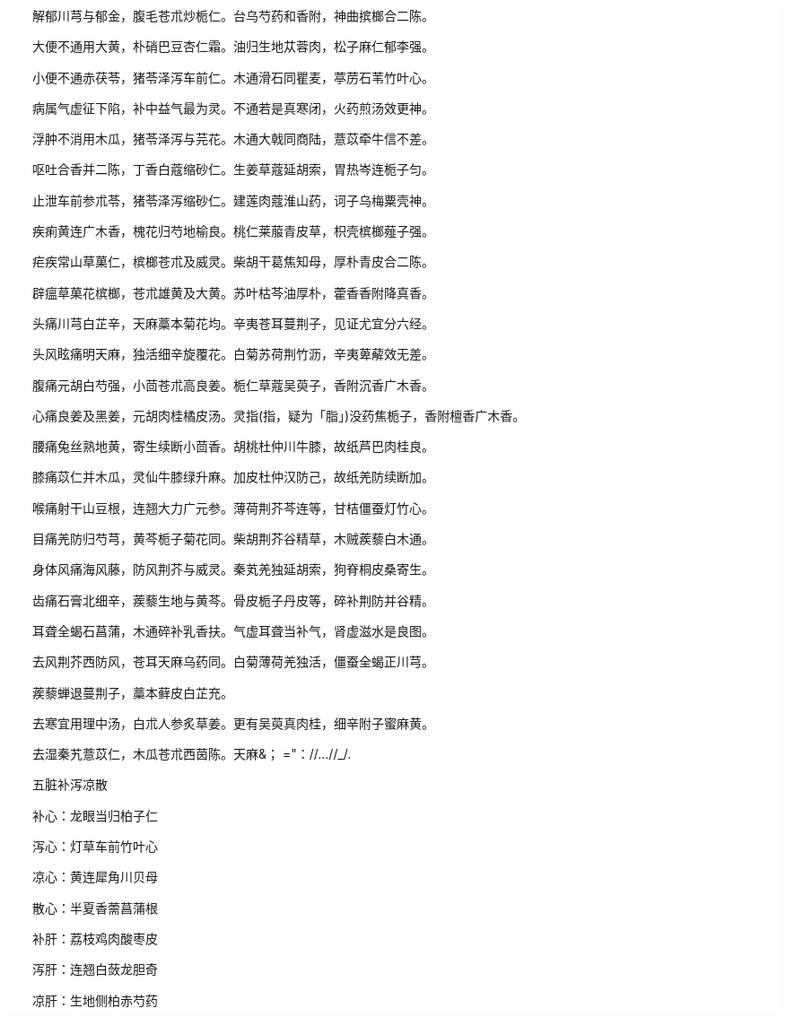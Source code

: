 　　解郁川芎与郁金，腹毛苍朮炒栀仁。台乌芍药和香附，神曲摈榔合二陈。

　　大便不通用大黄，朴硝巴豆杏仁霜。油归生地苁蓉肉，松子麻仁郁李强。

　　小便不通赤茯苓，猪苓泽泻车前仁。木通滑石同瞿麦，葶苈石苇竹叶心。

　　病属气虚征下陷，补中益气最为灵。不通若是真寒闭，火药煎汤效更神。

　　浮肿不消用木瓜，猪苓泽泻与芫花。木通大戟同商陆，薏苡牵牛信不差。

　　呕吐合香并二陈，丁香白蔻缩砂仁。生姜草蔻延胡索，胃热岑连栀子匀。

　　止泄车前参朮苓，猪苓泽泻缩砂仁。建莲肉蔻淮山药，诃子乌梅粟壳神。

　　疾痢黄连广木香，槐花归芍地榆良。桃仁莱菔青皮草，枳壳槟榔薤子强。

　　疟疾常山草菓仁，槟榔苍朮及威灵。柴胡干葛焦知母，厚朴青皮合二陈。

　　辟瘟草菓花槟榔，苍朮雄黄及大黄。苏叶枯芩油厚朴，藿香香附降真香。

　　头痛川芎白芷辛，天麻藁本菊花均。辛夷苍耳蔓荆子，见证尤宜分六经。

　　头风眩痛明天麻，独活细辛旋覆花。白菊苏荷荆竹沥，辛夷萆薢效无差。

　　腹痛元胡白芍强，小茴苍朮高良姜。栀仁草蔻吴萸子，香附沉香广木香。

　　心痛良姜及黑姜，元胡肉桂橘皮汤。灵指(指，疑为「脂」)没药焦栀子，香附檀香广木香。

　　腰痛兔丝熟地黄，寄生续断小茴香。胡桃杜仲川牛膝，故纸芦巴肉桂良。

　　膝痛苡仁并木瓜，灵仙牛膝绿升麻。加皮杜仲汉防己，故纸羌防续断加。

　　喉痛射干山豆根，连翘大力广元参。薄荷荆芥芩连等，甘桔僵蚕灯竹心。

　　目痛羌防归芍芎，黄芩栀子菊花同。柴胡荆芥谷精草，木贼蒺藜白木通。

　　身体风痛海风藤，防风荆芥与威灵。秦芄羌独延胡索，狗脊桐皮桑寄生。

　　齿痛石膏北细辛，蒺藜生地与黄芩。骨皮栀子丹皮等，碎补荆防并谷精。

　　耳聋全蝎石菖蒲，木通碎补乳香扶。气虚耳聋当补气，肾虚滋水是良图。

　　去风荆芥西防风，苍耳天麻乌药同。白菊薄荷羌独活，僵蚕全蝎正川芎。

　　蒺藜蝉退蔓荆子，藁本藓皮白芷充。

　　去寒宜用理中汤，白朮人参炙草姜。更有吴萸真肉桂，细辛附子蜜麻黄。

　　去湿秦艽薏苡仁，木瓜苍朮西茵陈。天麻&； ="：//...//_/.

　　五脏补泻凉散

　　补心：龙眼当归柏子仁

　　泻心：灯草车前竹叶心

　　凉心：黄连犀角川贝母

　　散心：半夏香薷菖蒲根

　　补肝：荔枝鸡肉酸枣皮

　　泻肝：连翘白蔹龙胆奇

　　凉肝：生地侧柏赤芍药
